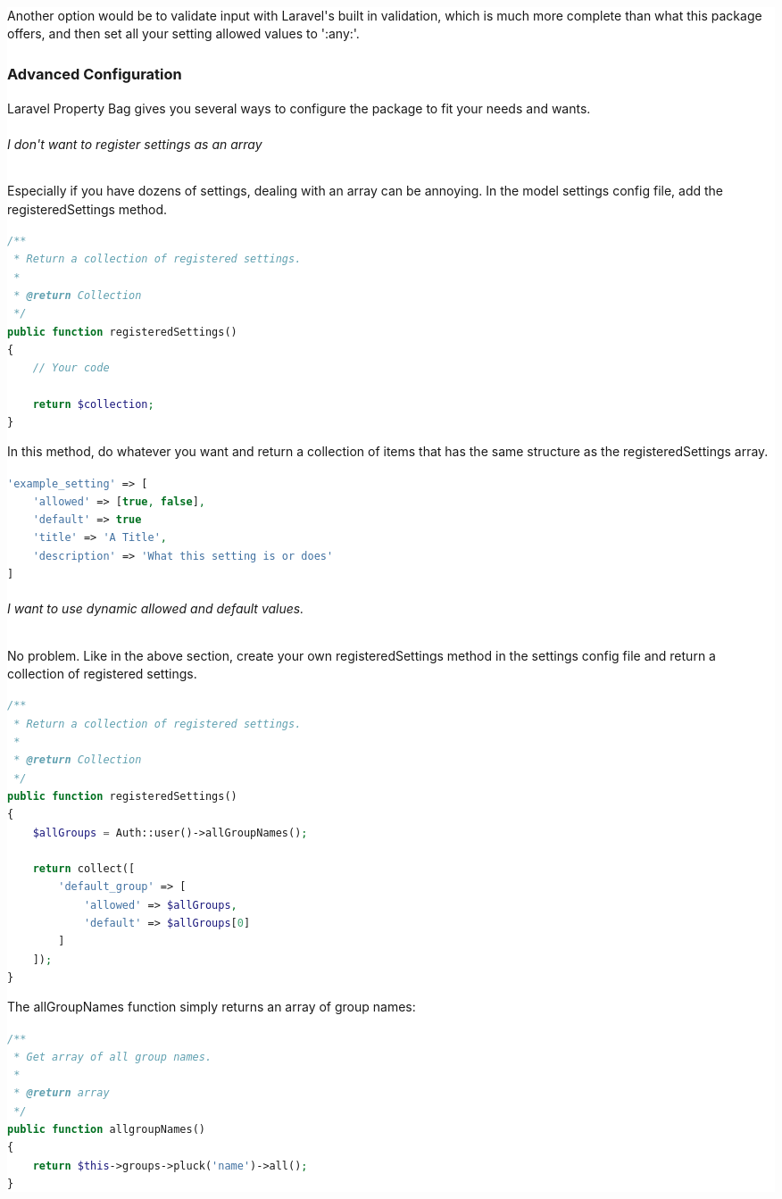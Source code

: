 Another option would be to validate input with Laravel's built in validation, which is much more complete than what this package offers, and then set all your setting allowed values to ':any:'.

### Advanced Configuration
Laravel Property Bag gives you several ways to configure the package to fit your needs and wants.

###### I don't want to register settings as an array
Especially if you have dozens of settings, dealing with an array can be annoying. In the model settings config file, add the registeredSettings method.
```php
/**
 * Return a collection of registered settings.
 *
 * @return Collection
 */
public function registeredSettings()
{
    // Your code

    return $collection;
}
```
In this method, do whatever you want and return a collection of items that has the same structure as the registeredSettings array.
```php
'example_setting' => [
    'allowed' => [true, false],
    'default' => true
    'title' => 'A Title',
    'description' => 'What this setting is or does'
]
```

###### I want to use dynamic allowed and default values.
No problem. Like in the above section, create your own registeredSettings method in the settings config file and return a collection of registered settings.
```php
/**
 * Return a collection of registered settings.
 *
 * @return Collection
 */
public function registeredSettings()
{
    $allGroups = Auth::user()->allGroupNames();

    return collect([
        'default_group' => [
            'allowed' => $allGroups,
            'default' => $allGroups[0]
        ]
    ]);
}
```
The allGroupNames function simply returns an array of group names:
```php
/**
 * Get array of all group names.
 *
 * @return array
 */
public function allgroupNames()
{
    return $this->groups->pluck('name')->all();
}
```